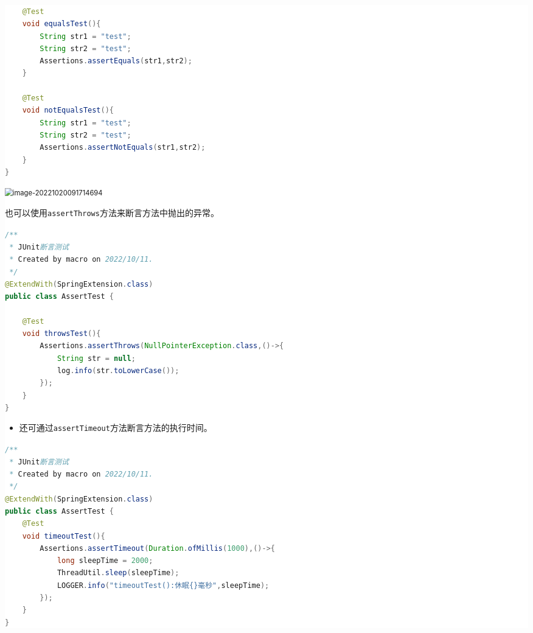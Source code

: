 ```java
    @Test
    void equalsTest(){
        String str1 = "test";
        String str2 = "test";
        Assertions.assertEquals(str1,str2);
    }

    @Test
    void notEqualsTest(){
        String str1 = "test";
        String str2 = "test";
        Assertions.assertNotEquals(str1,str2);
    }
}
```

<img src="https://edu-8673.oss-cn-beijing.aliyuncs.com/img2022.10.30/202210200917762.png" alt="image-20221020091714694" style="zoom:80%;" />

也可以使用`assertThrows`方法来断言方法中抛出的异常。

```java
/**
 * JUnit断言测试
 * Created by macro on 2022/10/11.
 */
@ExtendWith(SpringExtension.class)
public class AssertTest {

    @Test
    void throwsTest(){
        Assertions.assertThrows(NullPointerException.class,()->{
            String str = null;
            log.info(str.toLowerCase());
        });
    }
}
```

- 还可通过`assertTimeout`方法断言方法的执行时间。

```java
/**
 * JUnit断言测试
 * Created by macro on 2022/10/11.
 */
@ExtendWith(SpringExtension.class)
public class AssertTest {
    @Test
    void timeoutTest(){
        Assertions.assertTimeout(Duration.ofMillis(1000),()->{
            long sleepTime = 2000;
            ThreadUtil.sleep(sleepTime);
            LOGGER.info("timeoutTest():休眠{}毫秒",sleepTime);
        });
    }
}
```
